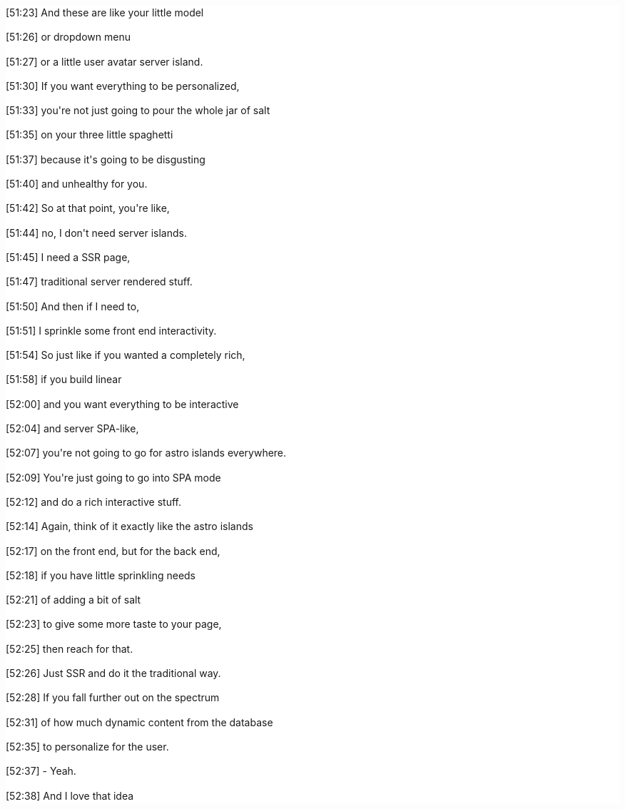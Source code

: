 [51:23] And these are like your little model

[51:26] or dropdown menu

[51:27] or a little user avatar server island.

[51:30] If you want everything to be personalized,

[51:33] you're not just going to pour the whole jar of salt

[51:35] on your three little spaghetti

[51:37] because it's going to be disgusting

[51:40] and unhealthy for you.

[51:42] So at that point, you're like,

[51:44] no, I don't need server islands.

[51:45] I need a SSR page,

[51:47] traditional server rendered stuff.

[51:50] And then if I need to,

[51:51] I sprinkle some front end interactivity.

[51:54] So just like if you wanted a completely rich,

[51:58] if you build linear

[52:00] and you want everything to be interactive

[52:04] and server SPA-like,

[52:07] you're not going to go for astro islands everywhere.

[52:09] You're just going to go into SPA mode

[52:12] and do a rich interactive stuff.

[52:14] Again, think of it exactly like the astro islands

[52:17] on the front end, but for the back end,

[52:18] if you have little sprinkling needs

[52:21] of adding a bit of salt

[52:23] to give some more taste to your page,

[52:25] then reach for that.

[52:26] Just SSR and do it the traditional way.

[52:28] If you fall further out on the spectrum

[52:31] of how much dynamic content from the database

[52:35] to personalize for the user.

[52:37] - Yeah.

[52:38] And I love that idea
